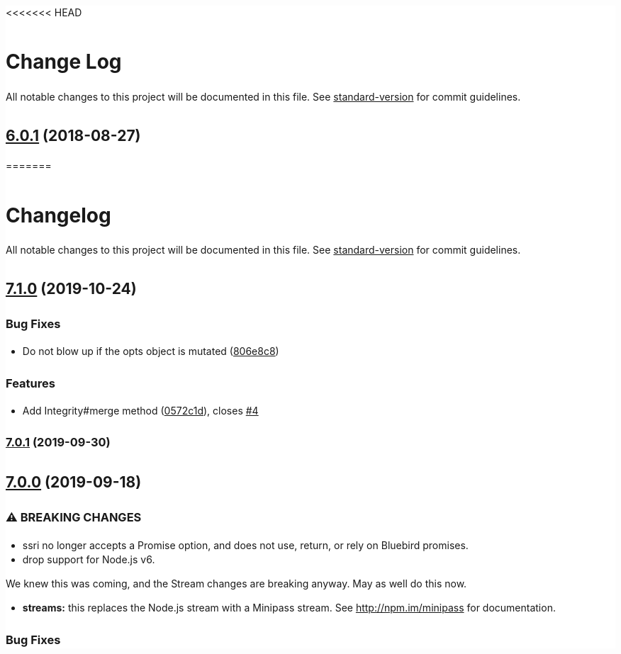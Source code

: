 <<<<<<< HEAD
# Change Log

All notable changes to this project will be documented in this file. See [standard-version](https://github.com/conventional-changelog/standard-version) for commit guidelines.

<a name="6.0.1"></a>
## [6.0.1](https://github.com/zkat/ssri/compare/v6.0.0...v6.0.1) (2018-08-27)
=======
# Changelog

All notable changes to this project will be documented in this file. See [standard-version](https://github.com/conventional-changelog/standard-version) for commit guidelines.

## [7.1.0](https://github.com/npm/ssri/compare/v7.0.1...v7.1.0) (2019-10-24)


### Bug Fixes

* Do not blow up if the opts object is mutated ([806e8c8](https://github.com/npm/ssri/commit/806e8c8))


### Features

* Add Integrity#merge method ([0572c1d](https://github.com/npm/ssri/commit/0572c1d)), closes [#4](https://github.com/npm/ssri/issues/4)

### [7.0.1](https://github.com/npm/ssri/compare/v7.0.0...v7.0.1) (2019-09-30)

## [7.0.0](https://github.com/npm/ssri/compare/v6.0.1...v7.0.0) (2019-09-18)


### ⚠ BREAKING CHANGES

* ssri no longer accepts a Promise option, and does not
use, return, or rely on Bluebird promises.
* drop support for Node.js v6.

We knew this was coming, and the Stream changes are breaking anyway.
May as well do this now.
* **streams:** this replaces the Node.js stream with a Minipass
stream.  See http://npm.im/minipass for documentation.

### Bug Fixes
